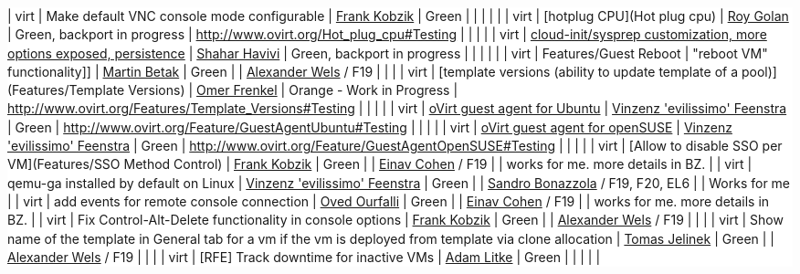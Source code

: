 | virt            | Make default VNC console mode configurable                                                                                               | [Frank Kobzik](User:Fkobzik)                    | Green                       |                                                                          |                                                                      |                       |                                   |
| virt            | [hotplug CPU](Hot plug cpu)                                                                                                   | [ Roy Golan](User:rgolan)                       | Green, backport in progress | <http://www.ovirt.org/Hot_plug_cpu#Testing>                              |                                                                      |                       |                                   |
| virt            | [cloud-init/sysprep customization, more options exposed, persistence](Features/vm-init-persistent)                            | [ Shahar Havivi](User:Shaharh)                  | Green, backport in progress |                                                                          |                                                                      |                       |                                   |
| virt            | Features/Guest Reboot | "reboot VM" functionality]]                                                                                      | [Martin Betak](User:Mbetak)                     | Green                       |                                                                          | [Alexander Wels](User:awels) / F19                        |                       |                                   |
| virt            | [template versions (ability to update template of a pool)](Features/Template Versions)                                        | [ Omer Frenkel](User:ofrenkel)                  | Orange - Work in Progress   | <http://www.ovirt.org/Features/Template_Versions#Testing>                |                                                                      |                       |                                   |
| virt            | [oVirt guest agent for Ubuntu](Feature/GuestAgentUbuntu)                                                                      | [ Vinzenz 'evilissimo' Feenstra](User:Vfeenstr) | Green                       | <http://www.ovirt.org/Feature/GuestAgentUbuntu#Testing>                  |                                                                      |                       |                                   |
| virt            | [oVirt guest agent for openSUSE](Feature/GuestAgentOpenSUSE)                                                                  | [ Vinzenz 'evilissimo' Feenstra](User:Vfeenstr) | Green                       | <http://www.ovirt.org/Feature/GuestAgentOpenSUSE#Testing>                |                                                                      |                       |                                   |
| virt            | [Allow to disable SSO per VM](Features/SSO Method Control)                                                                    | [Frank Kobzik](User:Fkobzik)                    | Green                       |                                                                          | [ Einav Cohen](User:ecohen) / F19                         |                       | works for me. more details in BZ. |
| virt            | qemu-ga installed by default on Linux                                                                                                    | [ Vinzenz 'evilissimo' Feenstra](User:Vfeenstr) | Green                       |                                                                          | [ Sandro Bonazzola](User:SandroBonazzola) / F19, F20, EL6 |                       | Works for me                      |
| virt            | add events for remote console connection                                                                                                 | [ Oved Ourfalli](User:ovedo)                    | Green                       |                                                                          | [Einav Cohen](User:ecohen) / F19                          |                       | works for me. more details in BZ. |
| virt            | Fix Control-Alt-Delete functionality in console options                                                                                  | [Frank Kobzik](User:Fkobzik)                    | Green                       |                                                                          | [Alexander Wels](User:awels) / F19                        |                       |                                   |
| virt            | Show name of the template in General tab for a vm if the vm is deployed from template via clone allocation                               | [ Tomas Jelinek](User:tjelinek)                 | Green                       |                                                                          | [Alexander Wels](User:awels) / F19                        |                       |                                   |
| virt            | [RFE] Track downtime for inactive VMs                                                                                                    | [ Adam Litke](User:Aglitke)                     | Green                       |                                                                          |                                                                      |                       |                                   |